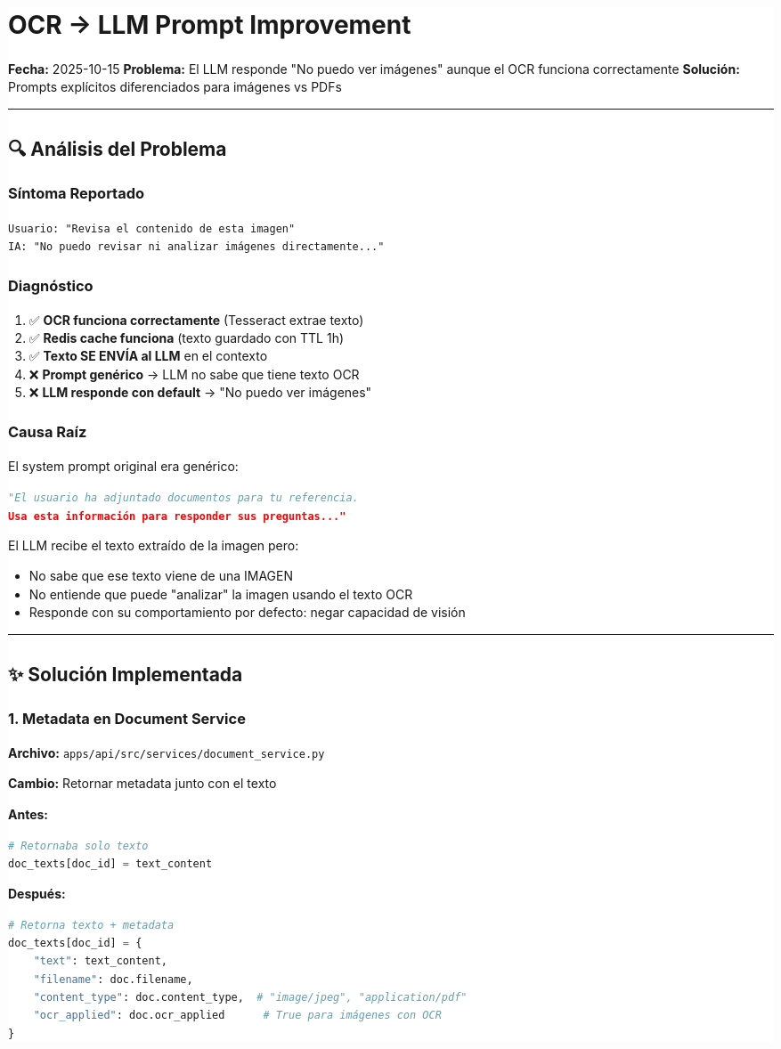 # OCR → LLM Prompt Improvement

**Fecha:** 2025-10-15
**Problema:** El LLM responde "No puedo ver imágenes" aunque el OCR funciona correctamente
**Solución:** Prompts explícitos diferenciados para imágenes vs PDFs

---

## 🔍 Análisis del Problema

### Síntoma Reportado
```
Usuario: "Revisa el contenido de esta imagen"
IA: "No puedo revisar ni analizar imágenes directamente..."
```

### Diagnóstico
1. ✅ **OCR funciona correctamente** (Tesseract extrae texto)
2. ✅ **Redis cache funciona** (texto guardado con TTL 1h)
3. ✅ **Texto SE ENVÍA al LLM** en el contexto
4. ❌ **Prompt genérico** → LLM no sabe que tiene texto OCR
5. ❌ **LLM responde con default** → "No puedo ver imágenes"

### Causa Raíz
El system prompt original era genérico:
```python
"El usuario ha adjuntado documentos para tu referencia.
Usa esta información para responder sus preguntas..."
```

El LLM recibe el texto extraído de la imagen pero:
- No sabe que ese texto viene de una IMAGEN
- No entiende que puede "analizar" la imagen usando el texto OCR
- Responde con su comportamiento por defecto: negar capacidad de visión

---

## ✨ Solución Implementada

### 1. Metadata en Document Service

**Archivo:** `apps/api/src/services/document_service.py`

**Cambio:** Retornar metadata junto con el texto

**Antes:**
```python
# Retornaba solo texto
doc_texts[doc_id] = text_content
```

**Después:**
```python
# Retorna texto + metadata
doc_texts[doc_id] = {
    "text": text_content,
    "filename": doc.filename,
    "content_type": doc.content_type,  # "image/jpeg", "application/pdf"
    "ocr_applied": doc.ocr_applied      # True para imágenes con OCR
}
```
